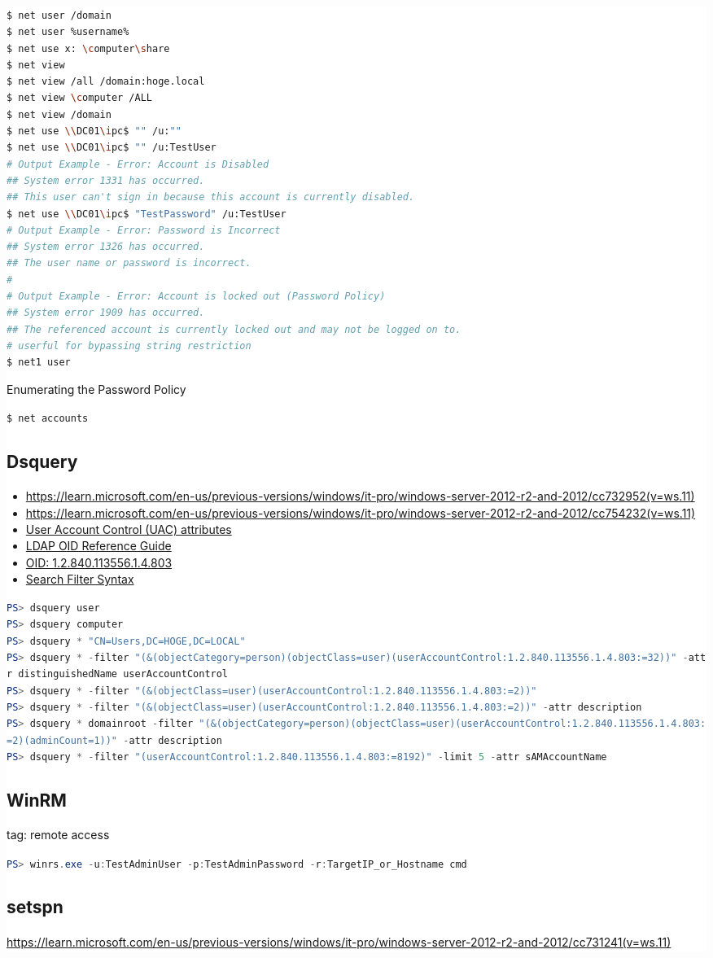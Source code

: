 ```zsh
$ net user /domain
$ net user %username%
$ net use x: \computer\share
$ net view
$ net view /all /domain:hoge.local
$ net view \computer /ALL
$ net view /domain
$ net use \\DC01\ipc$ "" /u:""
$ net use \\DC01\ipc$ "" /u:TestUser
# Output Example - Error: Account is Disabled
## System error 1331 has occurred.
## This user can't sign in because this account is currently disabled.
$ net use \\DC01\ipc$ "TestPassword" /u:TestUser
# Output Example - Error: Password is Incorrect
## System error 1326 has occurred.
## The user name or password is incorrect.
#
# Output Example - Error: Account is locked out (Password Policy)
## System error 1909 has occurred.
## The referenced account is currently locked out and may not be logged on to.
# userful for bypassing string restriction
$ net1 user
```
Enumerating the Password Policy
```zsh
$ net accounts
```
## Dsquery  
- https://learn.microsoft.com/en-us/previous-versions/windows/it-pro/windows-server-2012-r2-and-2012/cc732952(v=ws.11)
- https://learn.microsoft.com/en-us/previous-versions/windows/it-pro/windows-server-2012-r2-and-2012/cc754232(v=ws.11)
- [User Account Control (UAC) attributes](https://learn.microsoft.com/en-us/troubleshoot/windows-server/active-directory/useraccountcontrol-manipulate-account-properties)
- [LDAP OID Reference Guide](https://ldap.com/ldap-oid-reference-guide/)
- [OID: 1.2.840.113556.1.4.803](https://learn.microsoft.com/ja-jp/openspecs/windows_protocols/ms-adts/4e638665-f466-4597-93c4-12f2ebfabab5)
- [Search Filter Syntax](https://learn.microsoft.com/en-us/windows/win32/adsi/search-filter-syntax)
```powershell
PS> dsquery user
PS> dsquery computer
PS> dsquery * "CN=Users,DC=HOGE,DC=LOCAL"
PS> dsquery * -filter "(&(objectCategory=person)(objectClass=user)(userAccountControl:1.2.840.113556.1.4.803:=32))" -attr distinguishedName userAccountControl
PS> dsquery * -filter "(&(objectClass=user)(userAccountControl:1.2.840.113556.1.4.803:=2))"
PS> dsquery * -filter "(&(objectClass=user)(userAccountControl:1.2.840.113556.1.4.803:=2))" -attr description
PS> dsquery * domainroot -filter "(&(objectCategory=person)(objectClass=user)(userAccountControl:1.2.840.113556.1.4.803:=2)(adminCount=1))" -attr description
PS> dsquery * -filter "(userAccountControl:1.2.840.113556.1.4.803:=8192)" -limit 5 -attr sAMAccountName
```
## WinRM
tag: remote access
```powershell
PS> winrs.exe -u:TestAdminUser -p:TestAdminPassword -r:TargetIP_or_Hostname cmd
```
## setspn
https://learn.microsoft.com/en-us/previous-versions/windows/it-pro/windows-server-2012-r2-and-2012/cc731241(v=ws.11)